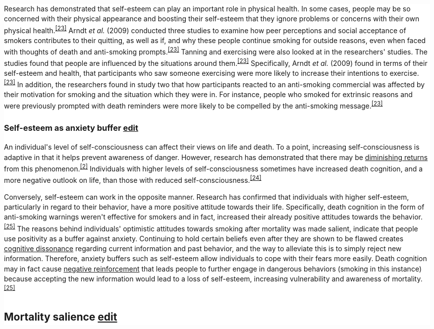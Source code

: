 Research has demonstrated that self-esteem can play an important role in physical health. In some cases, people may be so concerned with their physical appearance and boosting their self-esteem that they ignore problems or concerns with their own physical health.<sup id="cite_ref-arndt_23-0"><a href="https://en.m.wikipedia.org/wiki/Terror_management_theory#cite_note-arndt-23">[23]</a></sup> Arndt _et al._ (2009) conducted three studies to examine how peer perceptions and social acceptance of smokers contributes to their quitting, as well as if, and why these people continue smoking for outside reasons, even when faced with thoughts of death and anti-smoking prompts.<sup id="cite_ref-arndt_23-1"><a href="https://en.m.wikipedia.org/wiki/Terror_management_theory#cite_note-arndt-23">[23]</a></sup> Tanning and exercising were also looked at in the researchers' studies. The studies found that people are influenced by the situations around them.<sup id="cite_ref-arndt_23-2"><a href="https://en.m.wikipedia.org/wiki/Terror_management_theory#cite_note-arndt-23">[23]</a></sup> Specifically, Arndt _et al._ (2009) found in terms of their self-esteem and health, that participants who saw someone exercising were more likely to increase their intentions to exercise.<sup id="cite_ref-arndt_23-3"><a href="https://en.m.wikipedia.org/wiki/Terror_management_theory#cite_note-arndt-23">[23]</a></sup> In addition, the researchers found in study two that how participants reacted to an anti-smoking commercial was affected by their motivation for smoking and the situation which they were in. For instance, people who smoked for extrinsic reasons and were previously prompted with death reminders were more likely to be compelled by the anti-smoking message.<sup id="cite_ref-arndt_23-4"><a href="https://en.m.wikipedia.org/wiki/Terror_management_theory#cite_note-arndt-23">[23]</a></sup>

### Self-esteem as anxiety buffer [edit](https://en.m.wikipedia.org/w/index.php?title=Terror_management_theory&action=edit&section=4 "Edit section: Self-esteem as anxiety buffer")

An individual's level of self-consciousness can affect their views on life and death. To a point, increasing self-consciousness is adaptive in that it helps prevent awareness of danger. However, research has demonstrated that there may be [diminishing returns](https://en.m.wikipedia.org/wiki/Diminishing_returns "Diminishing returns") from this phenomenon.<sup id="cite_ref-GPS91_2-2"><a href="https://en.m.wikipedia.org/wiki/Terror_management_theory#cite_note-GPS91-2">[2]</a></sup> Individuals with higher levels of self-consciousness sometimes have increased death cognition, and a more negative outlook on life, than those with reduced self-consciousness.<sup id="cite_ref-anxiety_24-0"><a href="https://en.m.wikipedia.org/wiki/Terror_management_theory#cite_note-anxiety-24">[24]</a></sup>

Conversely, self-esteem can work in the opposite manner. Research has confirmed that individuals with higher self-esteem, particularly in regard to their behavior, have a more positive attitude towards their life. Specifically, death cognition in the form of anti-smoking warnings weren't effective for smokers and in fact, increased their already positive attitudes towards the behavior.<sup id="cite_ref-morality_25-0"><a href="https://en.m.wikipedia.org/wiki/Terror_management_theory#cite_note-morality-25">[25]</a></sup> The reasons behind individuals' optimistic attitudes towards smoking after mortality was made salient, indicate that people use positivity as a buffer against anxiety. Continuing to hold certain beliefs even after they are shown to be flawed creates [cognitive dissonance](https://en.m.wikipedia.org/wiki/Cognitive_dissonance "Cognitive dissonance") regarding current information and past behavior, and the way to alleviate this is to simply reject new information. Therefore, anxiety buffers such as self-esteem allow individuals to cope with their fears more easily. Death cognition may in fact cause [negative reinforcement](https://en.m.wikipedia.org/wiki/Negative_reinforcement "Negative reinforcement") that leads people to further engage in dangerous behaviors (smoking in this instance) because accepting the new information would lead to a loss of self-esteem, increasing vulnerability and awareness of mortality.<sup id="cite_ref-morality_25-1"><a href="https://en.m.wikipedia.org/wiki/Terror_management_theory#cite_note-morality-25">[25]</a></sup>

## Mortality salience [edit](https://en.m.wikipedia.org/w/index.php?title=Terror_management_theory&action=edit&section=5 "Edit section: Mortality salience")
